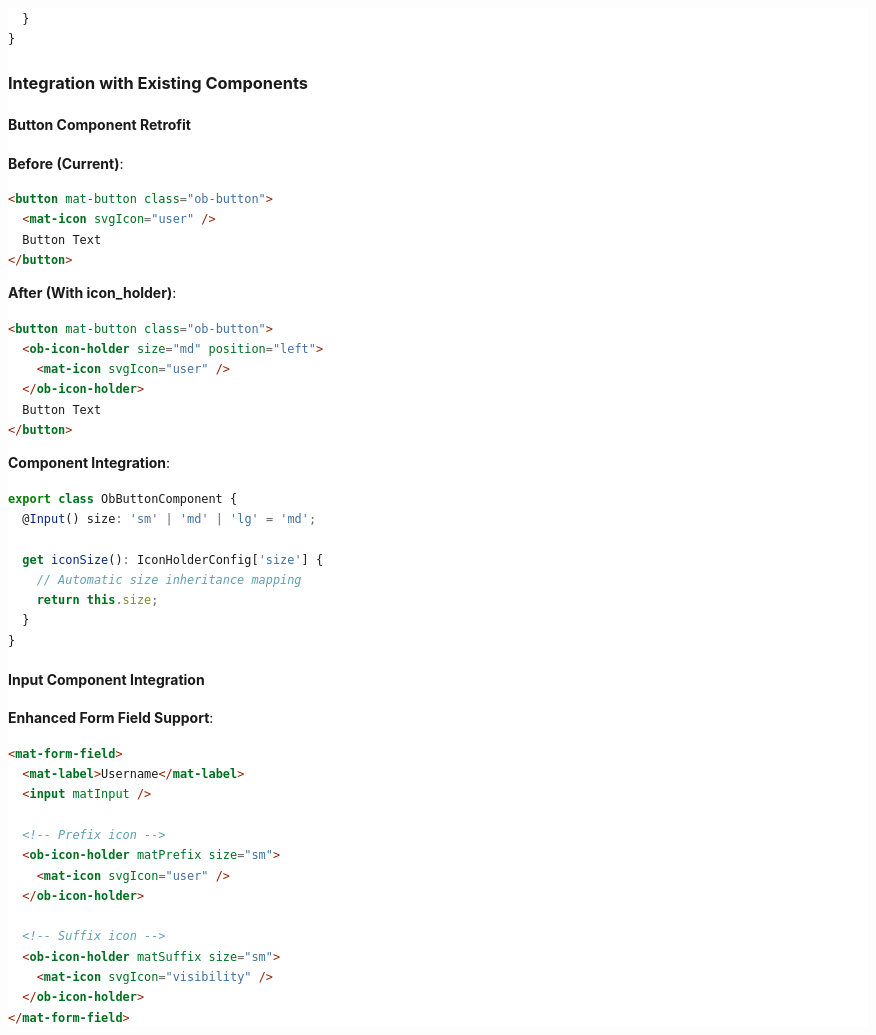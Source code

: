 ```scss
  }
}
```

### Integration with Existing Components

#### Button Component Retrofit

**Before (Current)**:
```html
<button mat-button class="ob-button">
  <mat-icon svgIcon="user" />
  Button Text
</button>
```

**After (With icon_holder)**:
```html
<button mat-button class="ob-button">
  <ob-icon-holder size="md" position="left">
    <mat-icon svgIcon="user" />
  </ob-icon-holder>
  Button Text
</button>
```

**Component Integration**:
```typescript
export class ObButtonComponent {
  @Input() size: 'sm' | 'md' | 'lg' = 'md';
  
  get iconSize(): IconHolderConfig['size'] {
    // Automatic size inheritance mapping
    return this.size;
  }
}
```

#### Input Component Integration

**Enhanced Form Field Support**:
```html
<mat-form-field>
  <mat-label>Username</mat-label>
  <input matInput />
  
  <!-- Prefix icon -->
  <ob-icon-holder matPrefix size="sm">
    <mat-icon svgIcon="user" />
  </ob-icon-holder>
  
  <!-- Suffix icon -->
  <ob-icon-holder matSuffix size="sm">
    <mat-icon svgIcon="visibility" />
  </ob-icon-holder>
</mat-form-field>
```
